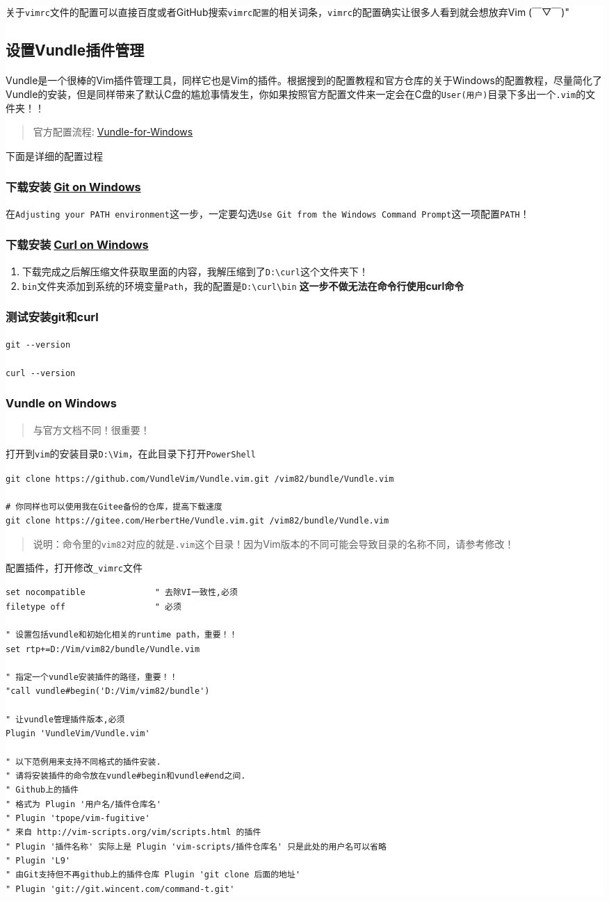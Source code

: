 关于`vimrc`文件的配置可以直接百度或者GitHub搜索`vimrc配置`的相关词条，`vimrc`的配置确实让很多人看到就会想放弃Vim (￣▽￣)"

## 设置Vundle插件管理

Vundle是一个很棒的Vim插件管理工具，同样它也是Vim的插件。根据搜到的配置教程和官方仓库的关于Windows的配置教程，尽量简化了Vundle的安装，但是同样带来了默认C盘的尴尬事情发生，你如果按照官方配置文件来一定会在C盘的`User(用户)`目录下多出一个`.vim`的文件夹！！

> 官方配置流程: [Vundle-for-Windows](https://github.com/VundleVim/Vundle.vim/wiki/Vundle-for-Windows)

下面是详细的配置过程

### 下载安装 [Git on Windows](https://git-scm.com/download/win)

在`Adjusting your PATH environment`这一步，一定要勾选`Use Git from the Windows Command Prompt`这一项配置`PATH`！

### 下载安装 [Curl on Windows](https://curl.haxx.se/windows/)

1. 下载完成之后解压缩文件获取里面的内容，我解压缩到了`D:\curl`这个文件夹下！
2. `bin`文件夹添加到系统的环境变量`Path`，我的配置是`D:\curl\bin`   **这一步不做无法在命令行使用curl命令**

### 测试安装git和curl

```shell
git --version

curl --version
```

### Vundle on Windows

> 与官方文档不同！很重要！

打开到`vim`的安装目录`D:\Vim`，在此目录下打开`PowerShell`

```shell
git clone https://github.com/VundleVim/Vundle.vim.git /vim82/bundle/Vundle.vim

# 你同样也可以使用我在Gitee备份的仓库，提高下载速度
git clone https://gitee.com/HerbertHe/Vundle.vim.git /vim82/bundle/Vundle.vim
```

> 说明：命令里的`vim82`对应的就是`.vim`这个目录！因为Vim版本的不同可能会导致目录的名称不同，请参考修改！

配置插件，打开修改`_vimrc`文件

```_vimrc
set nocompatible              " 去除VI一致性,必须
filetype off                  " 必须

" 设置包括vundle和初始化相关的runtime path，重要！！
set rtp+=D:/Vim/vim82/bundle/Vundle.vim

" 指定一个vundle安装插件的路径，重要！！
"call vundle#begin('D:/Vim/vim82/bundle')

" 让vundle管理插件版本,必须
Plugin 'VundleVim/Vundle.vim'

" 以下范例用来支持不同格式的插件安装.
" 请将安装插件的命令放在vundle#begin和vundle#end之间.
" Github上的插件
" 格式为 Plugin '用户名/插件仓库名'
" Plugin 'tpope/vim-fugitive'
" 来自 http://vim-scripts.org/vim/scripts.html 的插件
" Plugin '插件名称' 实际上是 Plugin 'vim-scripts/插件仓库名' 只是此处的用户名可以省略
" Plugin 'L9'
" 由Git支持但不再github上的插件仓库 Plugin 'git clone 后面的地址'
" Plugin 'git://git.wincent.com/command-t.git'
```